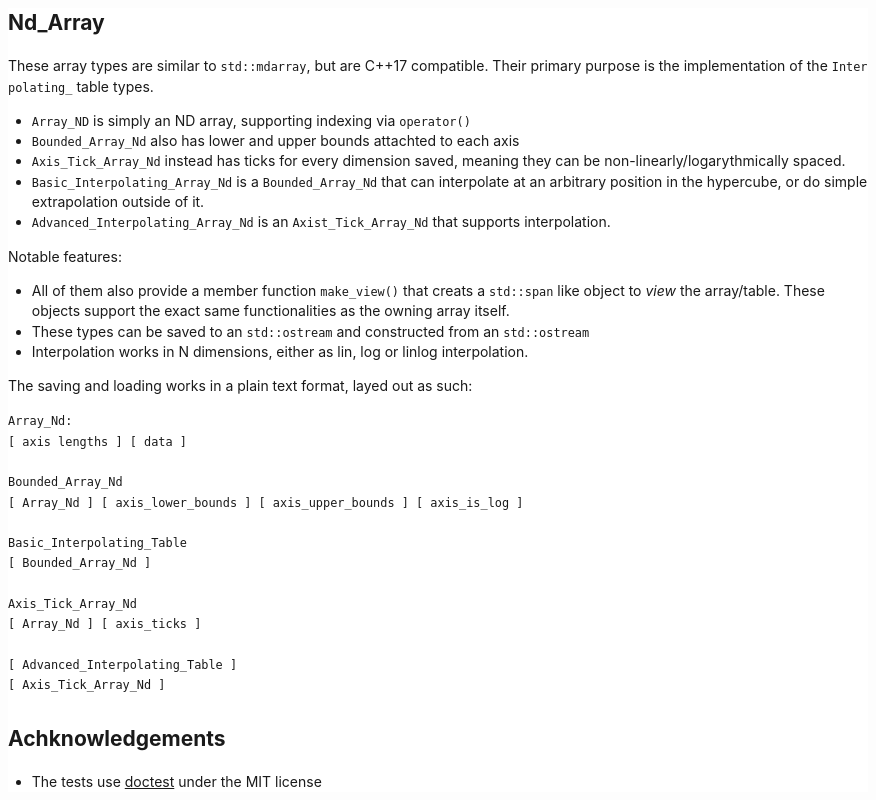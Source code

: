 ## Nd_Array

These array types are similar to `std::mdarray`, but are C++17 compatible. Their primary purpose is the implementation of the `Interpolating_` table types.

* `Array_ND` is simply an ND array, supporting indexing via `operator()`
* `Bounded_Array_Nd` also has lower and upper bounds attachted to each axis
* `Axis_Tick_Array_Nd` instead has ticks for every dimension saved, meaning they can be non-linearly/logarythmically spaced.
* `Basic_Interpolating_Array_Nd` is a `Bounded_Array_Nd` that can interpolate at an arbitrary position in the hypercube, or do simple extrapolation outside of it.
* `Advanced_Interpolating_Array_Nd` is an `Axist_Tick_Array_Nd` that supports interpolation.

Notable features:

* All of them also provide a member function `make_view()` that creats a `std::span` like object to *view* the array/table. These objects support the exact same functionalities as the owning array itself.
* These types can be saved to an `std::ostream` and constructed from an `std::ostream`
* Interpolation works in N dimensions, either as lin, log or linlog interpolation.

The saving and loading works in a plain text format, layed out as such:
```
Array_Nd:
[ axis lengths ] [ data ]

Bounded_Array_Nd
[ Array_Nd ] [ axis_lower_bounds ] [ axis_upper_bounds ] [ axis_is_log ]

Basic_Interpolating_Table
[ Bounded_Array_Nd ]

Axis_Tick_Array_Nd
[ Array_Nd ] [ axis_ticks ]

[ Advanced_Interpolating_Table ]
[ Axis_Tick_Array_Nd ]
```

## Achknowledgements

* The tests use [doctest](https://github.com/doctest/doctest) under the MIT license